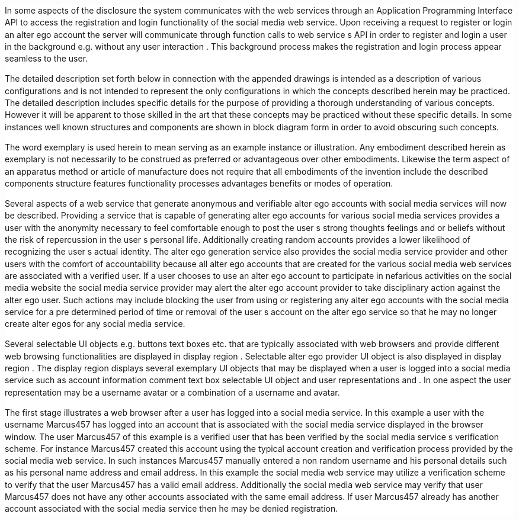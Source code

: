 In some aspects of the disclosure the system communicates with the web services through an Application Programming Interface API to access the registration and login functionality of the social media web service. Upon receiving a request to register or login an alter ego account the server will communicate through function calls to web service s API in order to register and login a user in the background e.g. without any user interaction . This background process makes the registration and login process appear seamless to the user.

The detailed description set forth below in connection with the appended drawings is intended as a description of various configurations and is not intended to represent the only configurations in which the concepts described herein may be practiced. The detailed description includes specific details for the purpose of providing a thorough understanding of various concepts. However it will be apparent to those skilled in the art that these concepts may be practiced without these specific details. In some instances well known structures and components are shown in block diagram form in order to avoid obscuring such concepts.

The word exemplary is used herein to mean serving as an example instance or illustration. Any embodiment described herein as exemplary is not necessarily to be construed as preferred or advantageous over other embodiments. Likewise the term aspect of an apparatus method or article of manufacture does not require that all embodiments of the invention include the described components structure features functionality processes advantages benefits or modes of operation.

Several aspects of a web service that generate anonymous and verifiable alter ego accounts with social media services will now be described. Providing a service that is capable of generating alter ego accounts for various social media services provides a user with the anonymity necessary to feel comfortable enough to post the user s strong thoughts feelings and or beliefs without the risk of repercussion in the user s personal life. Additionally creating random accounts provides a lower likelihood of recognizing the user s actual identity. The alter ego generation service also provides the social media service provider and other users with the comfort of accountability because all alter ego accounts that are created for the various social media web services are associated with a verified user. If a user chooses to use an alter ego account to participate in nefarious activities on the social media website the social media service provider may alert the alter ego account provider to take disciplinary action against the alter ego user. Such actions may include blocking the user from using or registering any alter ego accounts with the social media service for a pre determined period of time or removal of the user s account on the alter ego service so that he may no longer create alter egos for any social media service.

Several selectable UI objects e.g. buttons text boxes etc. that are typically associated with web browsers and provide different web browsing functionalities are displayed in display region . Selectable alter ego provider UI object is also displayed in display region . The display region displays several exemplary UI objects that may be displayed when a user is logged into a social media service such as account information comment text box selectable UI object and user representations and . In one aspect the user representation may be a username avatar or a combination of a username and avatar.

The first stage illustrates a web browser after a user has logged into a social media service. In this example a user with the username Marcus457 has logged into an account that is associated with the social media service displayed in the browser window. The user Marcus457 of this example is a verified user that has been verified by the social media service s verification scheme. For instance Marcus457 created this account using the typical account creation and verification process provided by the social media web service. In such instances Marcus457 manually entered a non random username and his personal details such as his personal name address and email address. In this example the social media web service may utilize a verification scheme to verify that the user Marcus457 has a valid email address. Additionally the social media web service may verify that user Marcus457 does not have any other accounts associated with the same email address. If user Marcus457 already has another account associated with the social media service then he may be denied registration.
